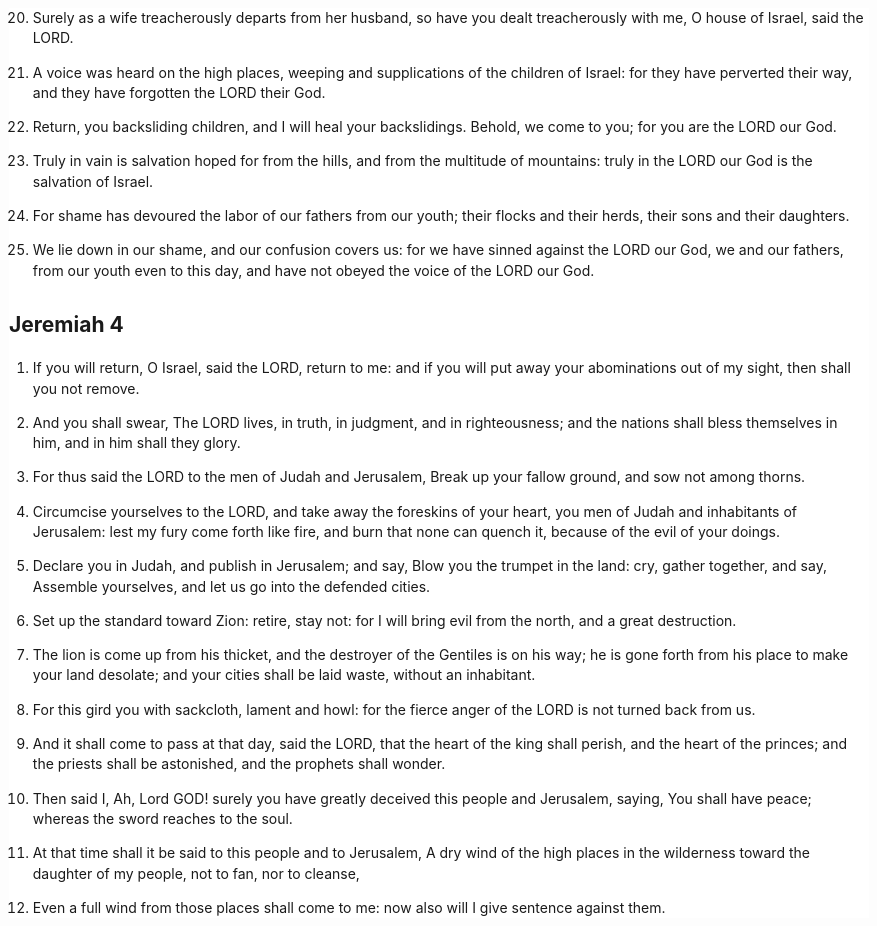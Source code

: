 20. Surely as a wife treacherously departs from her husband, so have you dealt treacherously with me, O house of Israel, said the LORD.

21. A voice was heard on the high places, weeping and supplications of the children of Israel: for they have perverted their way, and they have forgotten the LORD their God.

22. Return, you backsliding children, and I will heal your backslidings.  Behold, we come to you; for you are the LORD our God.

23. Truly in vain is salvation hoped for from the hills, and from the multitude of mountains: truly in the LORD our God is the salvation of Israel.

24. For shame has devoured the labor of our fathers from our youth; their flocks and their herds, their sons and their daughters.

25. We lie down in our shame, and our confusion covers us: for we have sinned against the LORD our God, we and our fathers, from our youth even to this day, and have not obeyed the voice of the LORD our God.

## Jeremiah 4

1. If you will return, O Israel, said the LORD, return to me: and if you will put away your abominations out of my sight, then shall you not remove.

2. And you shall swear, The LORD lives, in truth, in judgment, and in righteousness; and the nations shall bless themselves in him, and in him shall they glory.

3. For thus said the LORD to the men of Judah and Jerusalem, Break up your fallow ground, and sow not among thorns.

4. Circumcise yourselves to the LORD, and take away the foreskins of your heart, you men of Judah and inhabitants of Jerusalem: lest my fury come forth like fire, and burn that none can quench it, because of the evil of your doings.

5. Declare you in Judah, and publish in Jerusalem; and say, Blow you the trumpet in the land: cry, gather together, and say, Assemble yourselves, and let us go into the defended cities.

6. Set up the standard toward Zion: retire, stay not: for I will bring evil from the north, and a great destruction.

7. The lion is come up from his thicket, and the destroyer of the Gentiles is on his way; he is gone forth from his place to make your land desolate; and your cities shall be laid waste, without an inhabitant.

8. For this gird you with sackcloth, lament and howl: for the fierce anger of the LORD is not turned back from us.

9. And it shall come to pass at that day, said the LORD, that the heart of the king shall perish, and the heart of the princes; and the priests shall be astonished, and the prophets shall wonder.

10. Then said I, Ah, Lord GOD! surely you have greatly deceived this people and Jerusalem, saying, You shall have peace; whereas the sword reaches to the soul.

11. At that time shall it be said to this people and to Jerusalem, A dry wind of the high places in the wilderness toward the daughter of my people, not to fan, nor to cleanse,

12. Even a full wind from those places shall come to me: now also will I give sentence against them.
